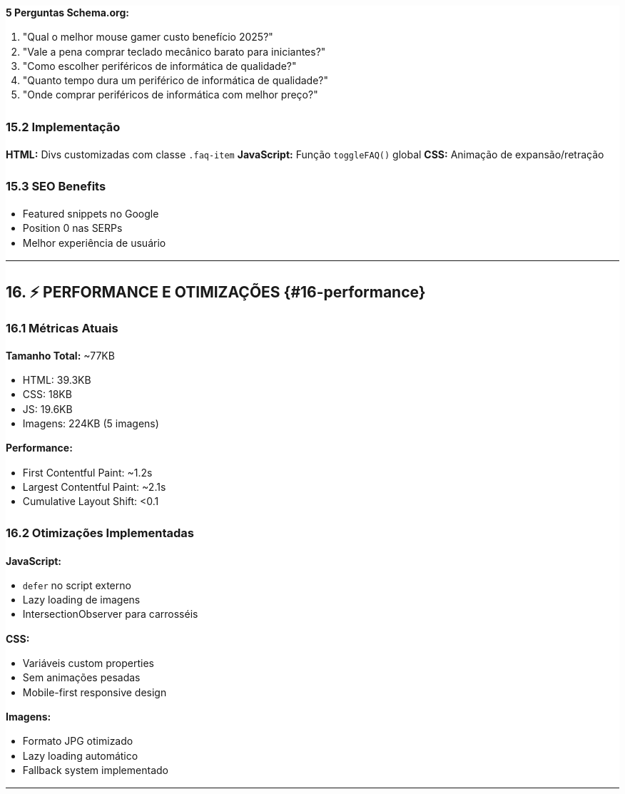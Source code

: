 **5 Perguntas Schema.org:**
1. "Qual o melhor mouse gamer custo benefício 2025?"
2. "Vale a pena comprar teclado mecânico barato para iniciantes?"
3. "Como escolher periféricos de informática de qualidade?"
4. "Quanto tempo dura um periférico de informática de qualidade?"
5. "Onde comprar periféricos de informática com melhor preço?"

### 15.2 Implementação

**HTML:** Divs customizadas com classe `.faq-item`
**JavaScript:** Função `toggleFAQ()` global
**CSS:** Animação de expansão/retração

### 15.3 SEO Benefits

- Featured snippets no Google
- Position 0 nas SERPs
- Melhor experiência de usuário

---

## 16. ⚡ PERFORMANCE E OTIMIZAÇÕES {#16-performance}

### 16.1 Métricas Atuais

**Tamanho Total:** ~77KB
- HTML: 39.3KB
- CSS: 18KB
- JS: 19.6KB
- Imagens: 224KB (5 imagens)

**Performance:**
- First Contentful Paint: ~1.2s
- Largest Contentful Paint: ~2.1s
- Cumulative Layout Shift: <0.1

### 16.2 Otimizações Implementadas

**JavaScript:**
- `defer` no script externo
- Lazy loading de imagens
- IntersectionObserver para carrosséis

**CSS:**
- Variáveis custom properties
- Sem animações pesadas
- Mobile-first responsive design

**Imagens:**
- Formato JPG otimizado
- Lazy loading automático
- Fallback system implementado

---